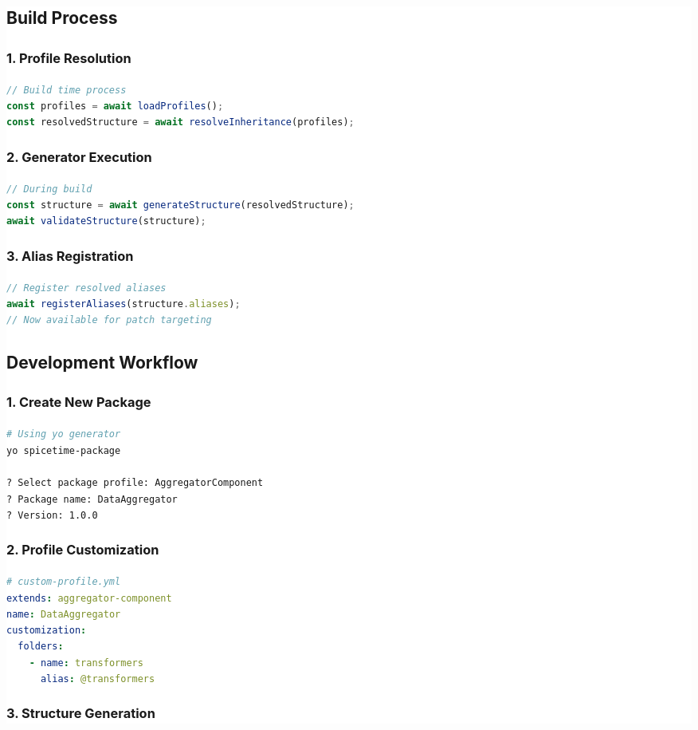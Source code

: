 ## Build Process

### 1. Profile Resolution

```typescript
// Build time process
const profiles = await loadProfiles();
const resolvedStructure = await resolveInheritance(profiles);
```

### 2. Generator Execution

```typescript
// During build
const structure = await generateStructure(resolvedStructure);
await validateStructure(structure);
```

### 3. Alias Registration

```typescript
// Register resolved aliases
await registerAliases(structure.aliases);
// Now available for patch targeting
```

## Development Workflow

### 1. Create New Package

```bash
# Using yo generator
yo spicetime-package

? Select package profile: AggregatorComponent
? Package name: DataAggregator
? Version: 1.0.0
```

### 2. Profile Customization

```yaml
# custom-profile.yml
extends: aggregator-component
name: DataAggregator
customization:
  folders:
    - name: transformers
      alias: @transformers
```

### 3. Structure Generation
